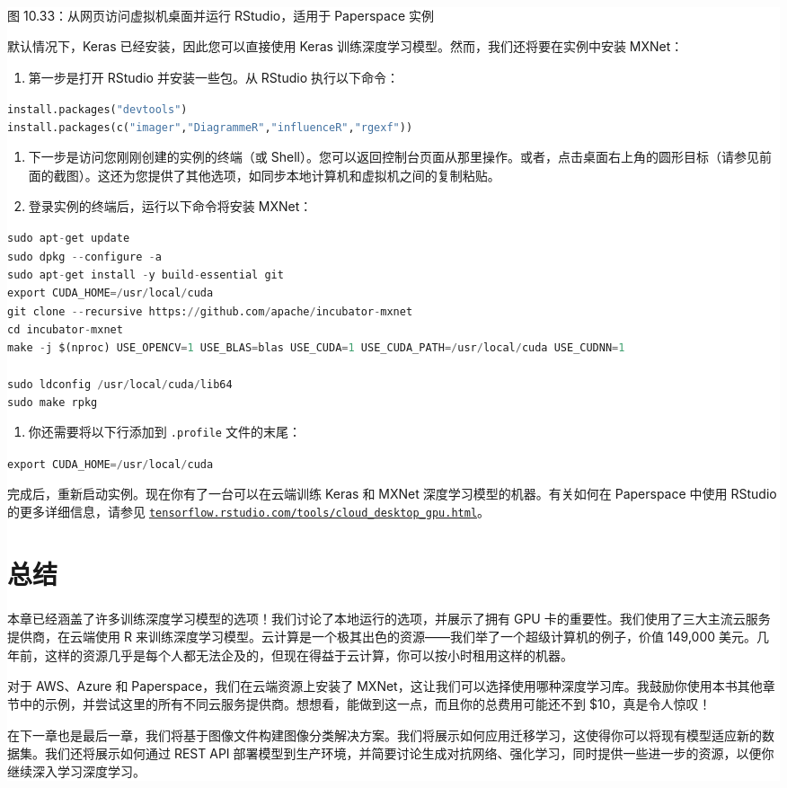 图 10.33：从网页访问虚拟机桌面并运行 RStudio，适用于 Paperspace 实例

默认情况下，Keras 已经安装，因此您可以直接使用 Keras 训练深度学习模型。然而，我们还将要在实例中安装 MXNet：

1.  第一步是打开 RStudio 并安装一些包。从 RStudio 执行以下命令：

```py
install.packages("devtools")
install.packages(c("imager","DiagrammeR","influenceR","rgexf"))
```

1.  下一步是访问您刚刚创建的实例的终端（或 Shell）。您可以返回控制台页面从那里操作。或者，点击桌面右上角的圆形目标（请参见前面的截图）。这还为您提供了其他选项，如同步本地计算机和虚拟机之间的复制粘贴。

1.  登录实例的终端后，运行以下命令将安装 MXNet：

```py
sudo apt-get update
sudo dpkg --configure -a
sudo apt-get install -y build-essential git
export CUDA_HOME=/usr/local/cuda
git clone --recursive https://github.com/apache/incubator-mxnet
cd incubator-mxnet
make -j $(nproc) USE_OPENCV=1 USE_BLAS=blas USE_CUDA=1 USE_CUDA_PATH=/usr/local/cuda USE_CUDNN=1

sudo ldconfig /usr/local/cuda/lib64
sudo make rpkg
```

1.  你还需要将以下行添加到 `.profile` 文件的末尾：

```py
export CUDA_HOME=/usr/local/cuda
```

完成后，重新启动实例。现在你有了一台可以在云端训练 Keras 和 MXNet 深度学习模型的机器。有关如何在 Paperspace 中使用 RStudio 的更多详细信息，请参见 [`tensorflow.rstudio.com/tools/cloud_desktop_gpu.html`](https://tensorflow.rstudio.com/tools/cloud_desktop_gpu.html)。

# 总结

本章已经涵盖了许多训练深度学习模型的选项！我们讨论了本地运行的选项，并展示了拥有 GPU 卡的重要性。我们使用了三大主流云服务提供商，在云端使用 R 来训练深度学习模型。云计算是一个极其出色的资源——我们举了一个超级计算机的例子，价值 149,000 美元。几年前，这样的资源几乎是每个人都无法企及的，但现在得益于云计算，你可以按小时租用这样的机器。

对于 AWS、Azure 和 Paperspace，我们在云端资源上安装了 MXNet，这让我们可以选择使用哪种深度学习库。我鼓励你使用本书其他章节中的示例，并尝试这里的所有不同云服务提供商。想想看，能做到这一点，而且你的总费用可能还不到 $10，真是令人惊叹！

在下一章也是最后一章，我们将基于图像文件构建图像分类解决方案。我们将展示如何应用迁移学习，这使得你可以将现有模型适应新的数据集。我们还将展示如何通过 REST API 部署模型到生产环境，并简要讨论生成对抗网络、强化学习，同时提供一些进一步的资源，以便你继续深入学习深度学习。
